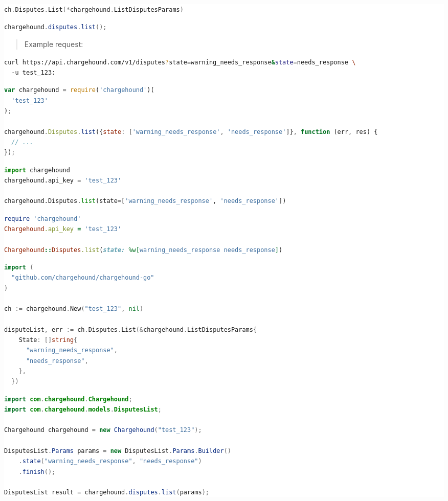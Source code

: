 ```go
ch.Disputes.List(*chargehound.ListDisputesParams)
```

```java
chargehound.disputes.list();
```

> Example request:

```sh
curl https://api.chargehound.com/v1/disputes?state=warning_needs_response&state=needs_response \
  -u test_123:
```

```javascript
var chargehound = require('chargehound')(
  'test_123'
);

chargehound.Disputes.list({state: ['warning_needs_response', 'needs_response']}, function (err, res) {
  // ...
});
```

```python
import chargehound
chargehound.api_key = 'test_123'

chargehound.Disputes.list(state=['warning_needs_response', 'needs_response'])
```

```ruby
require 'chargehound'
Chargehound.api_key = 'test_123'

Chargehound::Disputes.list(state: %w[warning_needs_response needs_response])
```

```go
import (
  "github.com/chargehound/chargehound-go"
)

ch := chargehound.New("test_123", nil)

disputeList, err := ch.Disputes.List(&chargehound.ListDisputesParams{
    State: []string{
      "warning_needs_response",
      "needs_response",
    },
  })
```

```java
import com.chargehound.Chargehound;
import com.chargehound.models.DisputesList;

Chargehound chargehound = new Chargehound("test_123");

DisputesList.Params params = new DisputesList.Params.Builder()
    .state("warning_needs_response", "needs_response")
    .finish();

DisputesList result = chargehound.disputes.list(params);
```

